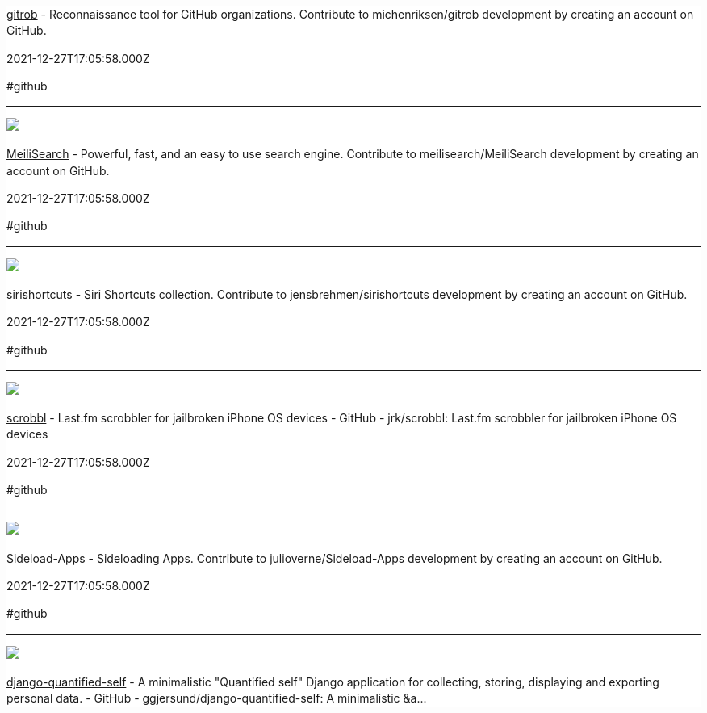[gitrob](https://github.com/michenriksen/gitrob) - Reconnaissance tool for GitHub organizations. Contribute to michenriksen/gitrob development by creating an account on GitHub.

2021-12-27T17:05:58.000Z

#github

---

![](https://repository-images.githubusercontent.com/130688011/36b3a621-649e-4761-847d-00f717fed0ee)

[MeiliSearch](https://github.com/meilisearch/MeiliSearch) - Powerful, fast, and an easy to use search engine. Contribute to meilisearch/MeiliSearch development by creating an account on GitHub.

2021-12-27T17:05:58.000Z

#github

---

![](https://opengraph.githubassets.com/e74781ae817f7210c6039765b8c8452f96405278ca7b0708296ef47ebc44e103/jensbrehmen/sirishortcuts)

[sirishortcuts](https://github.com/jensbrehmen/sirishortcuts) - Siri Shortcuts collection. Contribute to jensbrehmen/sirishortcuts development by creating an account on GitHub.

2021-12-27T17:05:58.000Z

#github

---

![](https://opengraph.githubassets.com/b2a15800240cc65e850c3f7d08ef7bee1ae63460abd56f96d7441c552d928c2d/jrk/scrobbl)

[scrobbl](https://github.com/jrk/scrobbl) - Last.fm scrobbler for jailbroken iPhone OS devices - GitHub - jrk/scrobbl: Last.fm scrobbler for jailbroken iPhone OS devices

2021-12-27T17:05:58.000Z

#github

---

![](https://opengraph.githubassets.com/504a29bb83baed3367034b83c1f8d430f9ce0ef12bdb12466ddfdd48988fb57c/julioverne/Sideload-Apps)

[Sideload-Apps](https://github.com/julioverne/Sideload-Apps) - Sideloading Apps. Contribute to julioverne/Sideload-Apps development by creating an account on GitHub.

2021-12-27T17:05:58.000Z

#github

---

![](https://opengraph.githubassets.com/360fd3967649741b6647a388b024459e0071527b75038dd73d1c62b6ad1df6f9/ggjersund/django-quantified-self)

[django-quantified-self](https://github.com/ggjersund/django-quantified-self) - A minimalistic "Quantified self" Django application for collecting, storing, displaying and exporting personal data. - GitHub - ggjersund/django-quantified-self: A minimalistic &a...

